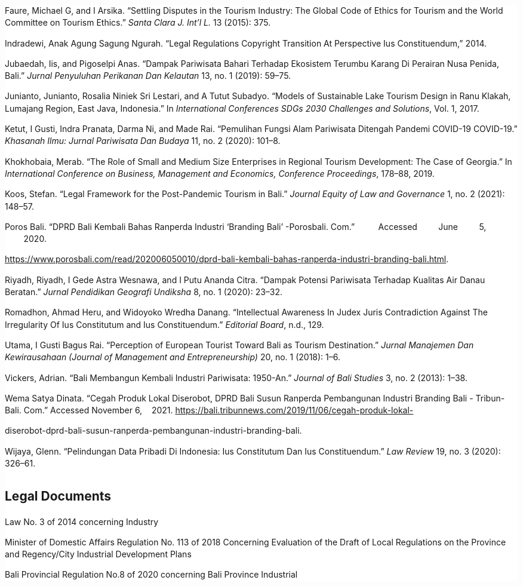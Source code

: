 <p><span class="font2">Faure, Michael G, and I Arsika. “Settling Disputes in the Tourism Industry: The Global Code of Ethics for Tourism and the World Committee on Tourism Ethics.” </span><span class="font2" style="font-style:italic;">Santa Clara J. Int’l L.</span><span class="font2"> 13 (2015): 375.</span></p>
<p><span class="font2">Indradewi, Anak Agung Sagung Ngurah. “Legal Regulations Copyright Transition At Perspective Ius Constituendum,” 2014.</span></p>
<p><span class="font2">Jubaedah, Iis, and Pigoselpi Anas. “Dampak Pariwisata Bahari Terhadap Ekosistem Terumbu Karang Di Perairan Nusa Penida, Bali.” </span><span class="font2" style="font-style:italic;">Jurnal Penyuluhan Perikanan Dan Kelautan</span><span class="font2"> 13, no. 1 (2019): 59–75.</span></p>
<p><span class="font2">Junianto, Junianto, Rosalia Niniek Sri Lestari, and A Tutut Subadyo. “Models of Sustainable Lake Tourism Design in Ranu Klakah, Lumajang Region, East Java, Indonesia.” In </span><span class="font2" style="font-style:italic;">International Conferences SDGs 2030 Challenges and Solutions</span><span class="font2">, Vol. 1, 2017.</span></p>
<p><span class="font2">Ketut, I Gusti, Indra Pranata, Darma Ni, and Made Rai. “Pemulihan Fungsi Alam Pariwisata Ditengah Pandemi COVID-19 COVID-19.” </span><span class="font2" style="font-style:italic;">Khasanah Ilmu: Jurnal Pariwisata Dan Budaya</span><span class="font2"> 11, no. 2 (2020): 101–8.</span></p>
<p><span class="font2">Khokhobaia, Merab. “The Role of Small and Medium Size Enterprises in Regional Tourism Development: The Case of Georgia.” In </span><span class="font2" style="font-style:italic;">International Conference on Business, Management and Economics, Conference Proceedings</span><span class="font2">, 178–88, 2019.</span></p>
<p><span class="font2">Koos, Stefan. “Legal Framework for the Post-Pandemic Tourism in Bali.” </span><span class="font2" style="font-style:italic;">Journal Equity of Law and Governance</span><span class="font2"> 1, no. 2 (2021): 148–57.</span></p>
<p><span class="font2">Poros Bali. “DPRD Bali Kembali Bahas Ranperda Industri ‘Branding Bali’ -Porosbali. Com.” &nbsp;&nbsp;&nbsp;&nbsp;&nbsp;&nbsp;&nbsp;&nbsp;&nbsp;Accessed &nbsp;&nbsp;&nbsp;&nbsp;&nbsp;&nbsp;&nbsp;&nbsp;June &nbsp;&nbsp;&nbsp;&nbsp;&nbsp;&nbsp;&nbsp;&nbsp;5, &nbsp;&nbsp;&nbsp;&nbsp;&nbsp;&nbsp;&nbsp;&nbsp;2020.</span></p>
<p><a href="https://www.porosbali.com/read/202006050010/dprd-bali-kembali-bahas-ranperda-industri-branding-bali.html"><span class="font2">https://www.porosbali.com/read/202006050010/dprd-bali-kembali-bahas-ranperda-industri-branding-bali.html</span></a><span class="font2">.</span></p>
<p><span class="font2">Riyadh, Riyadh, I Gede Astra Wesnawa, and I Putu Ananda Citra. “Dampak Potensi Pariwisata Terhadap Kualitas Air Danau Beratan.” </span><span class="font2" style="font-style:italic;">Jurnal Pendidikan Geografi Undiksha</span><span class="font2"> 8, no. 1 (2020): 23–32.</span></p>
<p><span class="font2">Romadhon, Ahmad Heru, and Widoyoko Wredha Danang. “Intellectual Awareness In Judex Juris Contradiction Against The Irregularity Of Ius Constitutum and Ius Constituendum.” </span><span class="font2" style="font-style:italic;">Editorial Board</span><span class="font2">, n.d., 129.</span></p>
<p><span class="font2">Utama, I Gusti Bagus Rai. “Perception of European Tourist Toward Bali as Tourism Destination.” </span><span class="font2" style="font-style:italic;">Jurnal Manajemen Dan Kewirausahaan (Journal of Management and Entrepreneurship)</span><span class="font2"> 20, no. 1 (2018): 1–6.</span></p>
<p><span class="font2">Vickers, Adrian. “Bali Membangun Kembali Industri Pariwisata: 1950-An.” </span><span class="font2" style="font-style:italic;">Journal of Bali Studies</span><span class="font2"> 3, no. 2 (2013): 1–38.</span></p>
<p><span class="font2">Wema Satya Dinata. “Cegah Produk Lokal Diserobot, DPRD Bali Susun Ranperda Pembangunan Industri Branding Bali - Tribun-Bali. Com.” Accessed November 6, &nbsp;&nbsp;&nbsp;2021. </span><a href="https://bali.tribunnews.com/2019/11/06/cegah-produk-lokal-"><span class="font2">https://bali.tribunnews.com/2019/11/06/cegah-produk-lokal-</span></a></p>
<p><span class="font2">diserobot-dprd-bali-susun-ranperda-pembangunan-industri-branding-bali.</span></p>
<p><span class="font2">Wijaya, Glenn. “Pelindungan Data Pribadi Di Indonesia: Ius Constitutum Dan Ius Constituendum.” </span><span class="font2" style="font-style:italic;">Law Review</span><span class="font2"> 19, no. 3 (2020): 326–61.</span></p>
<h2><a name="bookmark14"></a><span class="font1" style="font-weight:bold;"><a name="bookmark15"></a>Legal Documents</span></h2>
<p><span class="font2">Law No. 3 of 2014 concerning Industry</span></p>
<p><span class="font2">Minister of Domestic Affairs Regulation No. 113 of 2018 Concerning Evaluation of the Draft of Local Regulations on the Province and Regency/City Industrial Development Plans</span></p>
<p><span class="font2">Bali Provincial Regulation No.8 of 2020 concerning Bali Province Industrial</span></p>